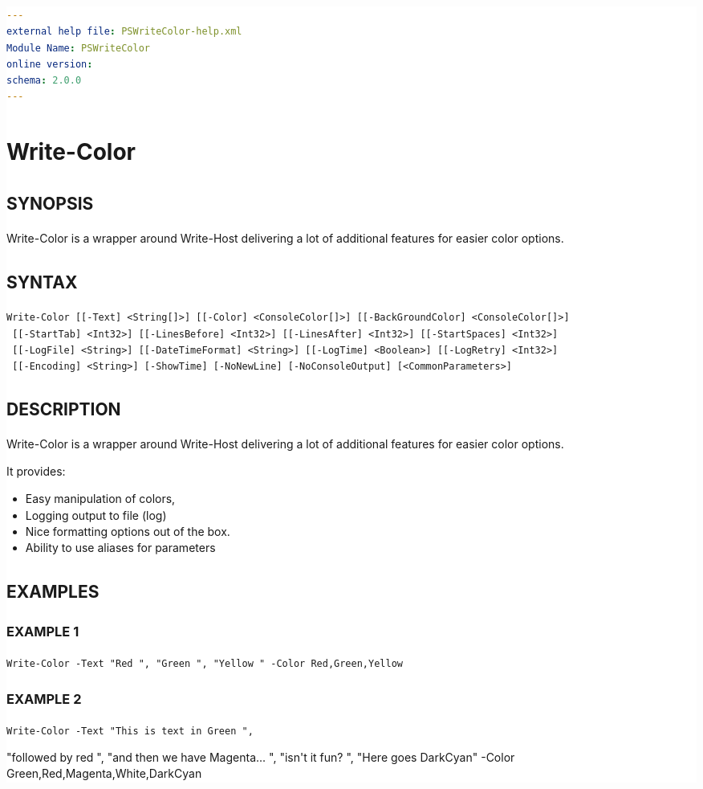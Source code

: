 ```yaml
---
external help file: PSWriteColor-help.xml
Module Name: PSWriteColor
online version:
schema: 2.0.0
---
```


# Write-Color

## SYNOPSIS
Write-Color is a wrapper around Write-Host delivering a lot of additional features for easier color options.

## SYNTAX

```
Write-Color [[-Text] <String[]>] [[-Color] <ConsoleColor[]>] [[-BackGroundColor] <ConsoleColor[]>]
 [[-StartTab] <Int32>] [[-LinesBefore] <Int32>] [[-LinesAfter] <Int32>] [[-StartSpaces] <Int32>]
 [[-LogFile] <String>] [[-DateTimeFormat] <String>] [[-LogTime] <Boolean>] [[-LogRetry] <Int32>]
 [[-Encoding] <String>] [-ShowTime] [-NoNewLine] [-NoConsoleOutput] [<CommonParameters>]
```

## DESCRIPTION
Write-Color is a wrapper around Write-Host delivering a lot of additional features for easier color options.

It provides:
- Easy manipulation of colors,
- Logging output to file (log)
- Nice formatting options out of the box.
- Ability to use aliases for parameters

## EXAMPLES

### EXAMPLE 1
```
Write-Color -Text "Red ", "Green ", "Yellow " -Color Red,Green,Yellow
```

### EXAMPLE 2
```
Write-Color -Text "This is text in Green ",
```

"followed by red ",
                  "and then we have Magenta...
",
                  "isn't it fun?
",
                  "Here goes DarkCyan" -Color Green,Red,Magenta,White,DarkCyan

